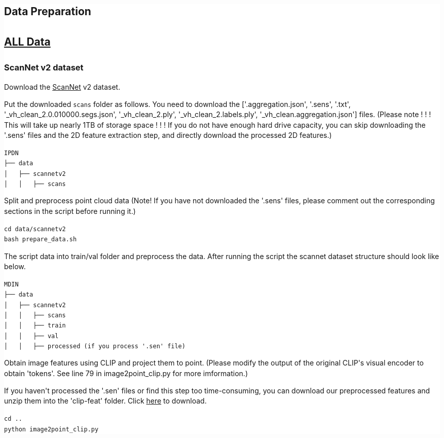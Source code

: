 ## Data Preparation

## [ALL Data](https://pan.baidu.com/s/17QjG11xik8WsTS-u20202w?pwd=yayh)

### ScanNet v2 dataset

Download the [ScanNet](http://www.scan-net.org/) v2 dataset.

Put the downloaded `scans` folder as follows. You need to download the ['.aggregation.json', '.sens', '.txt', '_vh_clean_2.0.010000.segs.json', '_vh_clean_2.ply', '_vh_clean_2.labels.ply', '_vh_clean.aggregation.json'] files. (Please note ! ! ! This will take up nearly 1TB of storage space ! ! ! If you do not have enough hard drive capacity, you can skip downloading the '.sens' files and the 2D feature extraction step, and directly download the processed 2D features.)

```
IPDN
├── data
│   ├── scannetv2
│   │   ├── scans
```

Split and preprocess point cloud data (Note! If you have not downloaded the '.sens' files, please comment out the corresponding sections in the script before running it.)

```
cd data/scannetv2
bash prepare_data.sh
```

The script data into train/val folder and preprocess the data. After running the script the scannet dataset structure should look like below.

```
MDIN
├── data
│   ├── scannetv2
│   │   ├── scans
│   │   ├── train
│   │   ├── val
│   │   ├── processed (if you process '.sen' file)
```

Obtain image features using CLIP and project them to point. (Please modify the output of the original CLIP's visual encoder to obtain 'tokens'. See line 79 in image2point_clip.py for more imformation.)

If you haven't processed the '.sen' files or find this step too time-consuming, you can download our preprocessed features and unzip them into the 'clip-feat' folder. Click [here](https://pan.baidu.com/s/11eeMZEeS0t7LZIeBDD_k1g?pwd=c8ct) to download.
```
cd ..
python image2point_clip.py
```
